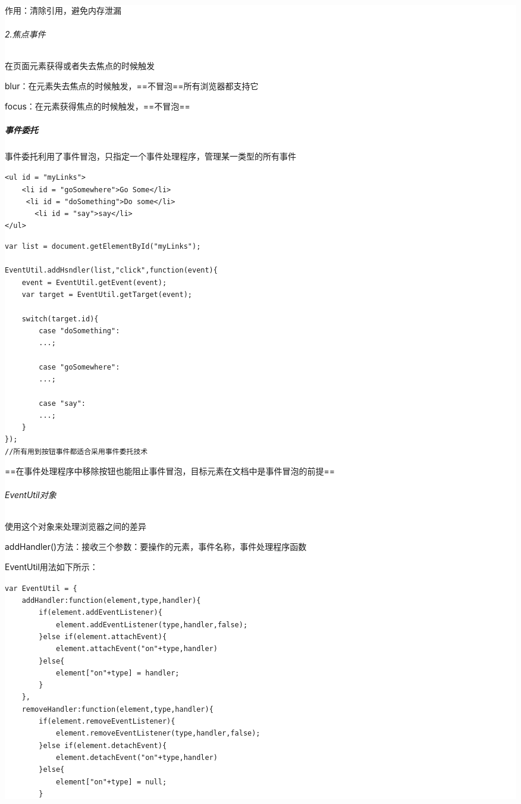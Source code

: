 作用：清除引用，避免内存泄漏

###### 2.焦点事件
在页面元素获得或者失去焦点的时候触发

blur：在元素失去焦点的时候触发，==不冒泡==所有浏览器都支持它

focus：在元素获得焦点的时候触发，==不冒泡==

##### 事件委托

事件委托利用了事件冒泡，只指定一个事件处理程序，管理某一类型的所有事件


```
<ul id = "myLinks">
    <li id = "goSomewhere">Go Some</li>
     <li id = "doSomething">Do some</li>
       <li id = "say">say</li>
</ul>
```

```
var list = document.getElementById("myLinks");

EventUtil.addHsndler(list,"click",function(event){
    event = EventUtil.getEvent(event);
    var target = EventUtil.getTarget(event);
    
    switch(target.id){
        case "doSomething":
        ...;
        
        case "goSomewhere":
        ...;
        
        case "say":
        ...;
    }
});
//所有用到按钮事件都适合采用事件委托技术
```
==在事件处理程序中移除按钮也能阻止事件冒泡，目标元素在文档中是事件冒泡的前提==
###### EventUtil对象
使用这个对象来处理浏览器之间的差异

addHandler()方法：接收三个参数：要操作的元素，事件名称，事件处理程序函数

EventUtil用法如下所示：

```
var EventUtil = {
    addHandler:function(element,type,handler){
        if(element.addEventListener){
            element.addEventListener(type,handler,false);
        }else if(element.attachEvent){
            element.attachEvent("on"+type,handler)
        }else{
            element["on"+type] = handler;
        }
    },
    removeHandler:function(element,type,handler){
        if(element.removeEventListener){
            element.removeEventListener(type,handler,false);
        }else if(element.detachEvent){
            element.detachEvent("on"+type,handler)
        }else{
            element["on"+type] = null;
        }
```